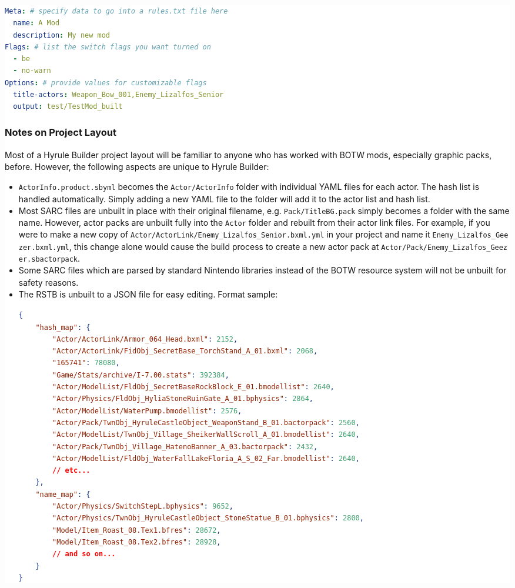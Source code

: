 ```yaml
Meta: # specify data to go into a rules.txt file here
  name: A Mod
  description: My new mod
Flags: # list the switch flags you want turned on
  - be
  - no-warn
Options: # provide values for customizable flags
  title-actors: Weapon_Bow_001,Enemy_Lizalfos_Senior
  output: test/TestMod_built
```

### Notes on Project Layout

Most of a Hyrule Builder project layout will be familiar to anyone who has worked with BOTW mods, especially graphic packs, before. However, the following aspects are unique to Hyrule Builder:

- `ActorInfo.product.sbyml` becomes the `Actor/ActorInfo` folder with individual YAML files for each actor. The hash list is handled automatically. Simply adding a new YAML file to the folder will add it to the actor list and hash list.
- Most SARC files are unbuilt in place with their original filename, e.g. `Pack/TitleBG.pack` simply becomes a folder with the same name. However, actor packs are unbuilt fully into the `Actor` folder and rebuilt from their actor link files. For example, if you were to make a new copy of `Actor/ActorLink/Enemy_Lizalfos_Senior.bxml.yml` in your project and name it `Enemy_Lizalfos_Geezer.bxml.yml`, this change alone would cause the build process to create a new actor pack at `Actor/Pack/Enemy_Lizalfos_Geezer.sbactorpack`.
- Some SARC files which are parsed by standard Nintendo libraries instead of the BOTW resource system will not be unbuilt for safety reasons.
- The RSTB is unbuilt to a JSON file for easy editing. Format sample:
  ```json
  {
      "hash_map": {
          "Actor/ActorLink/Armor_064_Head.bxml": 2152,
          "Actor/ActorLink/FidObj_SecretBase_TorchStand_A_01.bxml": 2068,
          "165741": 78080,
          "Game/Stats/archive/I-7.00.stats": 392384,
          "Actor/ModelList/FldObj_SecretBaseRockBlock_E_01.bmodellist": 2640,
          "Actor/Physics/FldObj_HyliaStoneRuinGate_A_01.bphysics": 2864,
          "Actor/ModelList/WaterPump.bmodellist": 2576,
          "Actor/Pack/TwnObj_HyruleCastleObject_WeaponStand_B_01.bactorpack": 2560,
          "Actor/ModelList/TwnObj_Village_SheikerWallScroll_A_01.bmodellist": 2640,
          "Actor/Pack/TwnObj_Village_HatenoBanner_A_03.bactorpack": 2432,
          "Actor/ModelList/FldObj_WaterFallLakeFloria_A_S_02_Far.bmodellist": 2640,
          // etc...
      },
      "name_map": {
          "Actor/Physics/SwitchStepL.bphysics": 9652,
          "Actor/Physics/TwnObj_HyruleCastleObject_StoneStatue_B_01.bphysics": 2800,
          "Model/Item_Roast_08.Tex1.bfres": 28672,
          "Model/Item_Roast_08.Tex2.bfres": 28928,
          // and so on...
      }
  }
  ```
